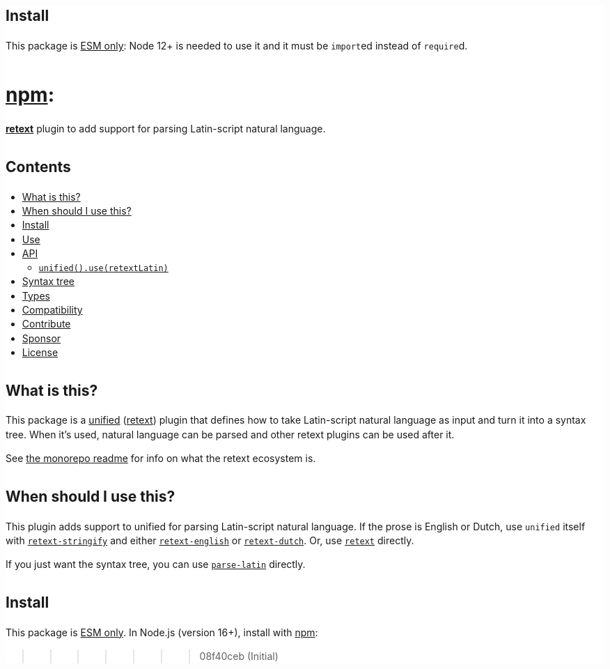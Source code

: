 </table>

## Install

This package is [ESM only](https://gist.github.com/sindresorhus/a39789f98801d908bbc7ff3ecc99d99c):
Node 12+ is needed to use it and it must be `import`ed instead of `require`d.

[npm][]:
=======
**[retext][]** plugin to add support for parsing Latin-script natural language.

## Contents

*   [What is this?](#what-is-this)
*   [When should I use this?](#when-should-i-use-this)
*   [Install](#install)
*   [Use](#use)
*   [API](#api)
    *   [`unified().use(retextLatin)`](#unifieduseretextlatin)
*   [Syntax tree](#syntax-tree)
*   [Types](#types)
*   [Compatibility](#compatibility)
*   [Contribute](#contribute)
*   [Sponsor](#sponsor)
*   [License](#license)

## What is this?

This package is a [unified][] ([retext][]) plugin that defines how to take
Latin-script natural language as input and turn it into a syntax tree.
When it’s used, natural language can be parsed and other retext plugins can be
used after it.

See [the monorepo readme][retext] for info on what the retext ecosystem is.

## When should I use this?

This plugin adds support to unified for parsing Latin-script natural language.
If the prose is English or Dutch, use `unified` itself with
[`retext-stringify`][retext-stringify] and either
[`retext-english`][retext-english] or [`retext-dutch`][retext-dutch].
Or, use [`retext`][retext-core] directly.

If you just want the syntax tree, you can use [`parse-latin`][parse-latin]
directly.

## Install

This package is [ESM only][esm].
In Node.js (version 16+), install with [npm][]:
>>>>>>> 08f40ceb (Initial)


[build-badge]: https://github.com/retextjs/retext/workflows/main/badge.svg
[build]: https://github.com/retextjs/retext/actions
[coverage-badge]: https://img.shields.io/codecov/c/github/retextjs/retext.svg
[coverage]: https://codecov.io/github/retextjs/retext
[downloads-badge]: https://img.shields.io/npm/dm/retext-latin.svg
[downloads]: https://www.npmjs.com/package/retext-latin
[size-badge]: https://img.shields.io/bundlephobia/minzip/retext-latin.svg
[size]: https://bundlephobia.com/result?p=retext-latin
[sponsors-badge]: https://opencollective.com/unified/sponsors/badge.svg
[backers-badge]: https://opencollective.com/unified/backers/badge.svg
[collective]: https://opencollective.com/unified
[chat-badge]: https://img.shields.io/badge/chat-discussions-success.svg
[chat]: https://github.com/retextjs/retext/discussions
[health]: https://github.com/retextjs/.github
[contributing]: https://github.com/retextjs/.github/blob/main/contributing.md
[support]: https://github.com/retextjs/.github/blob/main/support.md
[coc]: https://github.com/retextjs/.github/blob/main/code-of-conduct.md
[ideas]: https://github.com/retextjs/ideas
[awesome]: https://github.com/retextjs/awesome-retext
[license]: https://github.com/retextjs/retext/blob/main/license
[author]: https://wooorm.com
[npm]: https://docs.npmjs.com/cli/install
[unified]: https://github.com/unifiedjs/unified
[esm]: https://gist.github.com/sindresorhus/a39789f98801d908bbc7ff3ecc99d99c
[esmsh]: https://esm.sh
[retext]: https://github.com/retextjs/retext
[nlcst]: https://github.com/syntax-tree/nlcst
[parser]: https://github.com/unifiedjs/unified#processorparser
[parse-latin]: https://github.com/wooorm/parse-latin
[parse-latin]: https://github.com/wooorm/parse-latin
[retext-core]: https://github.com/retextjs/retext/tree/main/packages/retext
[retext-dutch]: https://github.com/retextjs/retext/tree/main/packages/retext-dutch
[retext-english]: https://github.com/retextjs/retext/tree/main/packages/retext-english
[retext-stringify]: https://github.com/retextjs/retext/tree/main/packages/retext-stringify
[typescript]: https://www.typescriptlang.org
[unified]: https://github.com/unifiedjs/unified
[api-retext-latin]: #unifieduseretextlatin